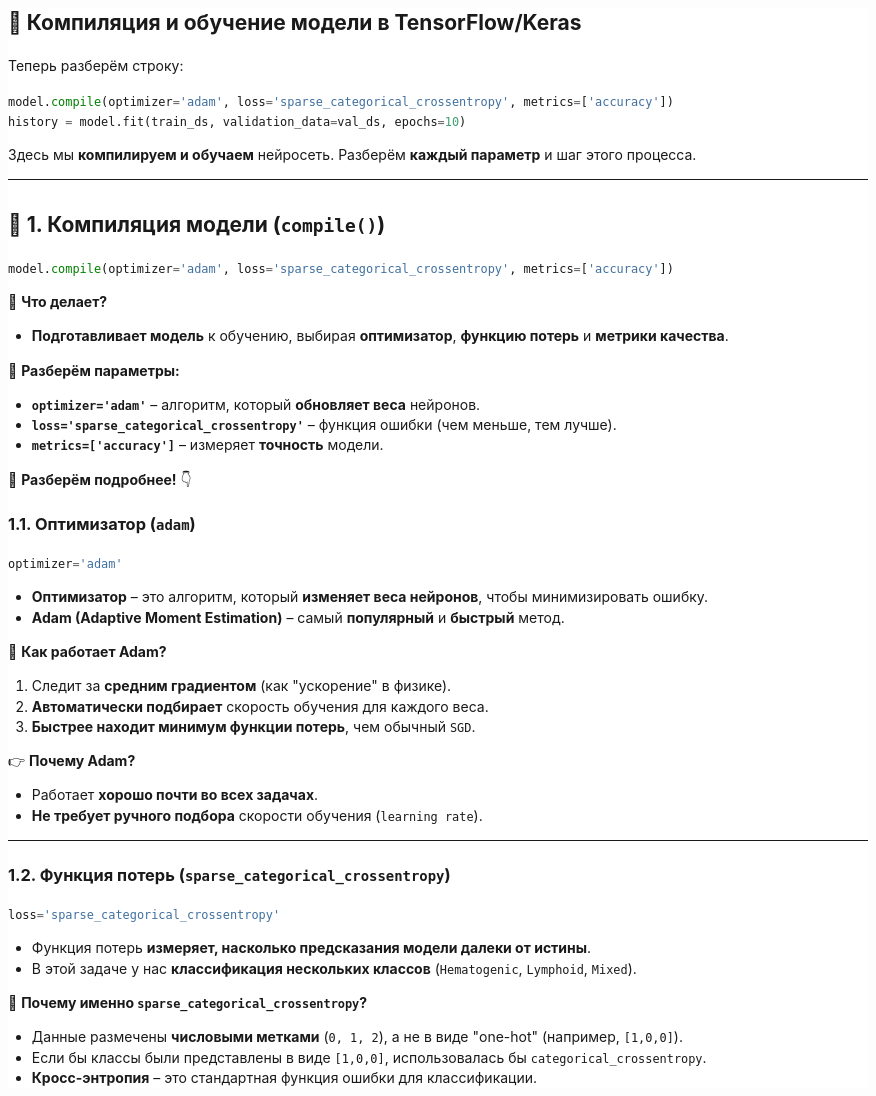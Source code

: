 ## **📌 Компиляция и обучение модели в TensorFlow/Keras**  

Теперь разберём строку:  
```python
model.compile(optimizer='adam', loss='sparse_categorical_crossentropy', metrics=['accuracy'])
history = model.fit(train_ds, validation_data=val_ds, epochs=10)
```
Здесь мы **компилируем и обучаем** нейросеть. Разберём **каждый параметр** и шаг этого процесса.  

---

## **🔹 1. Компиляция модели (`compile()`)**
```python
model.compile(optimizer='adam', loss='sparse_categorical_crossentropy', metrics=['accuracy'])
```
📌 **Что делает?**  
- **Подготавливает модель** к обучению, выбирая **оптимизатор**, **функцию потерь** и **метрики качества**.  

📌 **Разберём параметры:**
- **`optimizer='adam'`** – алгоритм, который **обновляет веса** нейронов.  
- **`loss='sparse_categorical_crossentropy'`** – функция ошибки (чем меньше, тем лучше).  
- **`metrics=['accuracy']`** – измеряет **точность** модели.  

📌 **Разберём подробнее!** 👇  

### **1.1. Оптимизатор (`adam`)**  
```python
optimizer='adam'
```
- **Оптимизатор** – это алгоритм, который **изменяет веса нейронов**, чтобы минимизировать ошибку.  
- **Adam (Adaptive Moment Estimation)** – самый **популярный** и **быстрый** метод.  

🔹 **Как работает Adam?**  
1. Следит за **средним градиентом** (как "ускорение" в физике).  
2. **Автоматически подбирает** скорость обучения для каждого веса.  
3. **Быстрее находит минимум функции потерь**, чем обычный `SGD`.  

👉 **Почему Adam?**  
- Работает **хорошо почти во всех задачах**.  
- **Не требует ручного подбора** скорости обучения (`learning rate`).  

---

### **1.2. Функция потерь (`sparse_categorical_crossentropy`)**  
```python
loss='sparse_categorical_crossentropy'
```
- Функция потерь **измеряет, насколько предсказания модели далеки от истины**.  
- В этой задаче у нас **классификация нескольких классов** (`Hematogenic`, `Lymphoid`, `Mixed`).  

📌 **Почему именно `sparse_categorical_crossentropy`?**  
- Данные размечены **числовыми метками** (`0, 1, 2`), а не в виде "one-hot" (например, `[1,0,0]`).  
- Если бы классы были представлены в виде `[1,0,0]`, использовалась бы `categorical_crossentropy`.  
- **Кросс-энтропия** – это стандартная функция ошибки для классификации.  
